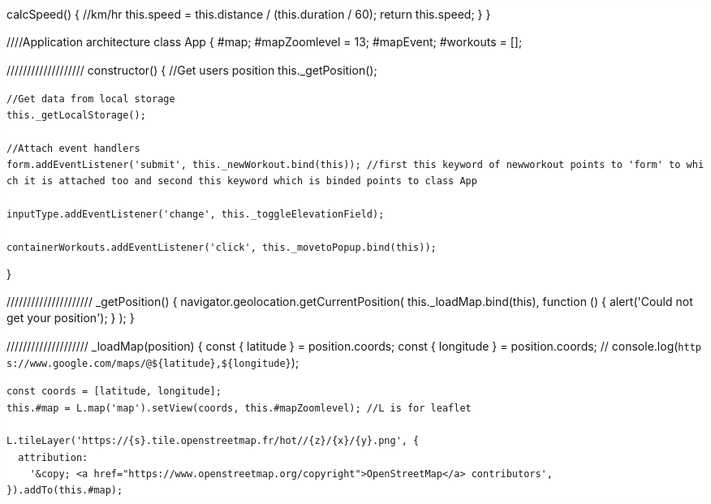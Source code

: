   calcSpeed() {
    //km/hr
    this.speed = this.distance / (this.duration / 60);
    return this.speed;
  }
}

////Application architecture
class App {
  #map;
  #mapZoomlevel = 13;
  #mapEvent;
  #workouts = [];

  ///////////////////
  constructor() {
    //Get users position
    this._getPosition();

    //Get data from local storage
    this._getLocalStorage();

    //Attach event handlers
    form.addEventListener('submit', this._newWorkout.bind(this)); //first this keyword of newworkout points to 'form' to which it is attached too and second this keyword which is binded points to class App

    inputType.addEventListener('change', this._toggleElevationField);

    containerWorkouts.addEventListener('click', this._movetoPopup.bind(this));
  }

  /////////////////////
  _getPosition() {
    navigator.geolocation.getCurrentPosition(
      this._loadMap.bind(this),
      function () {
        alert('Could not get your position');
      }
    );
  }

  ////////////////////
  _loadMap(position) {
    const { latitude } = position.coords;
    const { longitude } = position.coords;
    // console.log(`https://www.google.com/maps/@${latitude},${longitude}`);

    const coords = [latitude, longitude];
    this.#map = L.map('map').setView(coords, this.#mapZoomlevel); //L is for leaflet

    L.tileLayer('https://{s}.tile.openstreetmap.fr/hot//{z}/{x}/{y}.png', {
      attribution:
        '&copy; <a href="https://www.openstreetmap.org/copyright">OpenStreetMap</a> contributors',
    }).addTo(this.#map);
